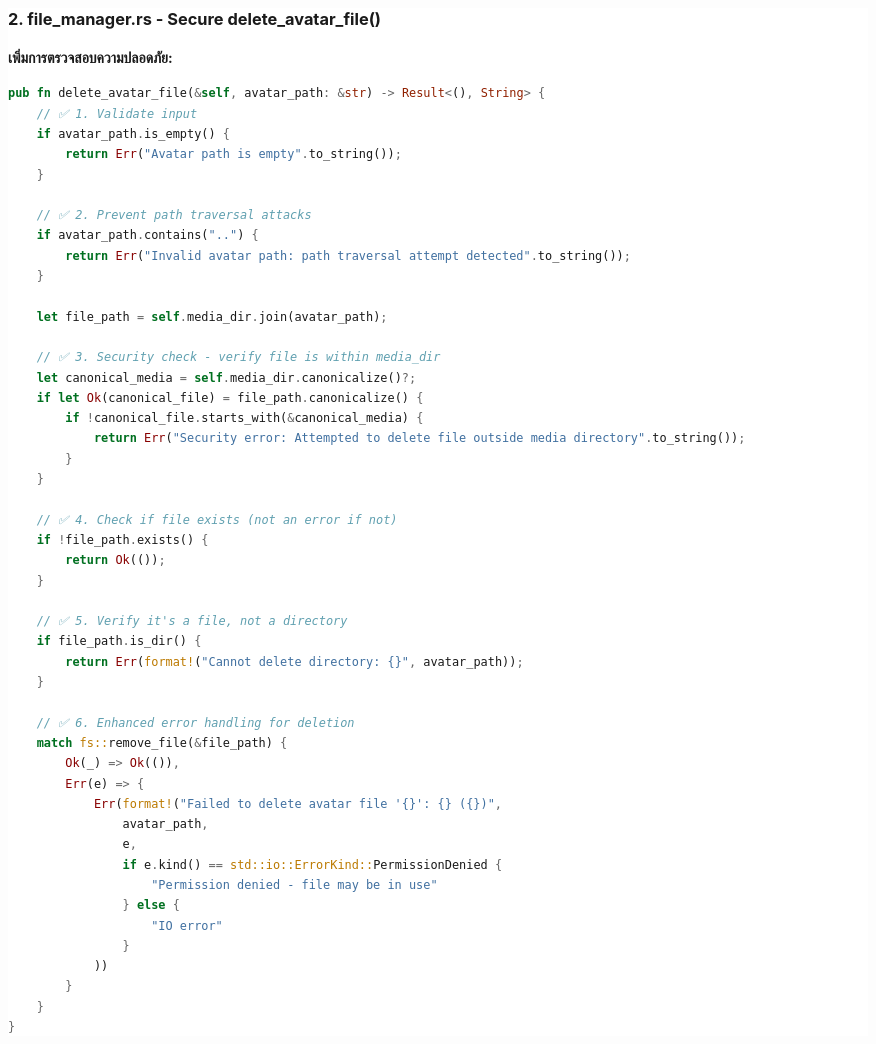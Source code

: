 ### 2. **file_manager.rs - Secure delete_avatar_file()**

**เพิ่มการตรวจสอบความปลอดภัย:**
```rust
pub fn delete_avatar_file(&self, avatar_path: &str) -> Result<(), String> {
    // ✅ 1. Validate input
    if avatar_path.is_empty() {
        return Err("Avatar path is empty".to_string());
    }
    
    // ✅ 2. Prevent path traversal attacks
    if avatar_path.contains("..") {
        return Err("Invalid avatar path: path traversal attempt detected".to_string());
    }
    
    let file_path = self.media_dir.join(avatar_path);
    
    // ✅ 3. Security check - verify file is within media_dir
    let canonical_media = self.media_dir.canonicalize()?;
    if let Ok(canonical_file) = file_path.canonicalize() {
        if !canonical_file.starts_with(&canonical_media) {
            return Err("Security error: Attempted to delete file outside media directory".to_string());
        }
    }
    
    // ✅ 4. Check if file exists (not an error if not)
    if !file_path.exists() {
        return Ok(());
    }
    
    // ✅ 5. Verify it's a file, not a directory
    if file_path.is_dir() {
        return Err(format!("Cannot delete directory: {}", avatar_path));
    }
    
    // ✅ 6. Enhanced error handling for deletion
    match fs::remove_file(&file_path) {
        Ok(_) => Ok(()),
        Err(e) => {
            Err(format!("Failed to delete avatar file '{}': {} ({})", 
                avatar_path, 
                e,
                if e.kind() == std::io::ErrorKind::PermissionDenied {
                    "Permission denied - file may be in use"
                } else {
                    "IO error"
                }
            ))
        }
    }
}
```
